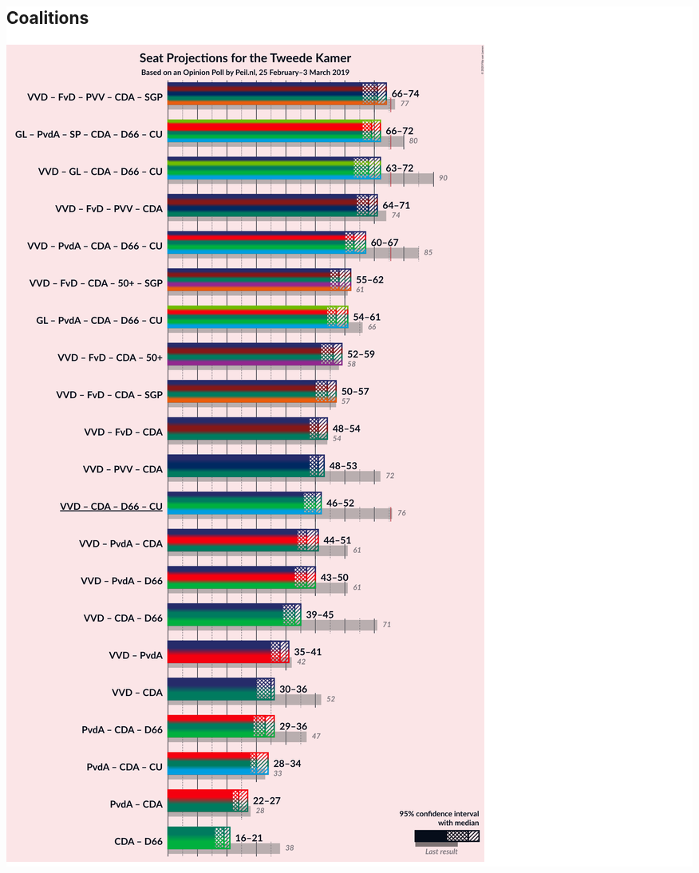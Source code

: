 
## Coalitions

![Graph with coalitions seats not yet produced](2019-03-03-Peilnl-coalitions-seats.png "Coalitions Seats")
